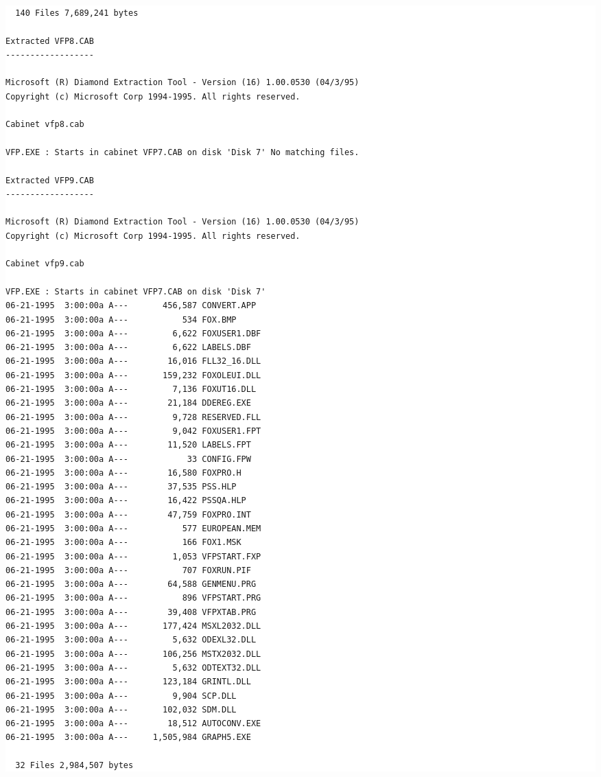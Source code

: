 	  140 Files 7,689,241 bytes
	
	Extracted VFP8.CAB
	------------------
	
	Microsoft (R) Diamond Extraction Tool - Version (16) 1.00.0530 (04/3/95)
	Copyright (c) Microsoft Corp 1994-1995. All rights reserved.
	
	Cabinet vfp8.cab
	
	VFP.EXE : Starts in cabinet VFP7.CAB on disk 'Disk 7' No matching files.
	
	Extracted VFP9.CAB
	------------------
	
	Microsoft (R) Diamond Extraction Tool - Version (16) 1.00.0530 (04/3/95)
	Copyright (c) Microsoft Corp 1994-1995. All rights reserved.
	
	Cabinet vfp9.cab
	
	VFP.EXE : Starts in cabinet VFP7.CAB on disk 'Disk 7'
	06-21-1995  3:00:00a A---       456,587 CONVERT.APP
	06-21-1995  3:00:00a A---           534 FOX.BMP
	06-21-1995  3:00:00a A---         6,622 FOXUSER1.DBF
	06-21-1995  3:00:00a A---         6,622 LABELS.DBF
	06-21-1995  3:00:00a A---        16,016 FLL32_16.DLL
	06-21-1995  3:00:00a A---       159,232 FOXOLEUI.DLL
	06-21-1995  3:00:00a A---         7,136 FOXUT16.DLL
	06-21-1995  3:00:00a A---        21,184 DDEREG.EXE
	06-21-1995  3:00:00a A---         9,728 RESERVED.FLL
	06-21-1995  3:00:00a A---         9,042 FOXUSER1.FPT
	06-21-1995  3:00:00a A---        11,520 LABELS.FPT
	06-21-1995  3:00:00a A---            33 CONFIG.FPW
	06-21-1995  3:00:00a A---        16,580 FOXPRO.H
	06-21-1995  3:00:00a A---        37,535 PSS.HLP
	06-21-1995  3:00:00a A---        16,422 PSSQA.HLP
	06-21-1995  3:00:00a A---        47,759 FOXPRO.INT
	06-21-1995  3:00:00a A---           577 EUROPEAN.MEM
	06-21-1995  3:00:00a A---           166 FOX1.MSK
	06-21-1995  3:00:00a A---         1,053 VFPSTART.FXP
	06-21-1995  3:00:00a A---           707 FOXRUN.PIF
	06-21-1995  3:00:00a A---        64,588 GENMENU.PRG
	06-21-1995  3:00:00a A---           896 VFPSTART.PRG
	06-21-1995  3:00:00a A---        39,408 VFPXTAB.PRG
	06-21-1995  3:00:00a A---       177,424 MSXL2032.DLL
	06-21-1995  3:00:00a A---         5,632 ODEXL32.DLL
	06-21-1995  3:00:00a A---       106,256 MSTX2032.DLL
	06-21-1995  3:00:00a A---         5,632 ODTEXT32.DLL
	06-21-1995  3:00:00a A---       123,184 GRINTL.DLL
	06-21-1995  3:00:00a A---         9,904 SCP.DLL
	06-21-1995  3:00:00a A---       102,032 SDM.DLL
	06-21-1995  3:00:00a A---        18,512 AUTOCONV.EXE
	06-21-1995  3:00:00a A---     1,505,984 GRAPH5.EXE
	
	  32 Files 2,984,507 bytes
	